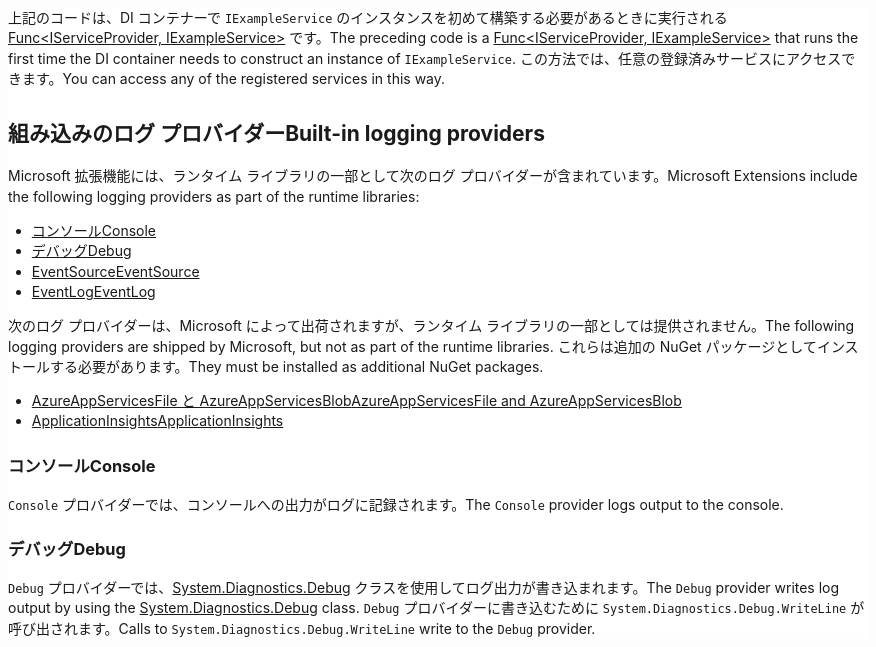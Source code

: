 <span data-ttu-id="db77d-127">上記のコードは、DI コンテナーで `IExampleService` のインスタンスを初めて構築する必要があるときに実行される [Func<IServiceProvider, IExampleService>](/dotnet/api/system.func-2) です。</span><span class="sxs-lookup"><span data-stu-id="db77d-127">The preceding code is a [Func<IServiceProvider, IExampleService>](/dotnet/api/system.func-2) that runs the first time the DI container needs to construct an instance of `IExampleService`.</span></span> <span data-ttu-id="db77d-128">この方法では、任意の登録済みサービスにアクセスできます。</span><span class="sxs-lookup"><span data-stu-id="db77d-128">You can access any of the registered services in this way.</span></span>

## <a name="built-in-logging-providers"></a><span data-ttu-id="db77d-129">組み込みのログ プロバイダー</span><span class="sxs-lookup"><span data-stu-id="db77d-129">Built-in logging providers</span></span>

<span data-ttu-id="db77d-130">Microsoft 拡張機能には、ランタイム ライブラリの一部として次のログ プロバイダーが含まれています。</span><span class="sxs-lookup"><span data-stu-id="db77d-130">Microsoft Extensions include the following logging providers as part of the runtime libraries:</span></span>

- [<span data-ttu-id="db77d-131">コンソール</span><span class="sxs-lookup"><span data-stu-id="db77d-131">Console</span></span>](#console)
- [<span data-ttu-id="db77d-132">デバッグ</span><span class="sxs-lookup"><span data-stu-id="db77d-132">Debug</span></span>](#debug)
- [<span data-ttu-id="db77d-133">EventSource</span><span class="sxs-lookup"><span data-stu-id="db77d-133">EventSource</span></span>](#event-source)
- [<span data-ttu-id="db77d-134">EventLog</span><span class="sxs-lookup"><span data-stu-id="db77d-134">EventLog</span></span>](#windows-eventlog)

<span data-ttu-id="db77d-135">次のログ プロバイダーは、Microsoft によって出荷されますが、ランタイム ライブラリの一部としては提供されません。</span><span class="sxs-lookup"><span data-stu-id="db77d-135">The following logging providers are shipped by Microsoft, but not as part of the runtime libraries.</span></span> <span data-ttu-id="db77d-136">これらは追加の NuGet パッケージとしてインストールする必要があります。</span><span class="sxs-lookup"><span data-stu-id="db77d-136">They must be installed as additional NuGet packages.</span></span>

- [<span data-ttu-id="db77d-137">AzureAppServicesFile と AzureAppServicesBlob</span><span class="sxs-lookup"><span data-stu-id="db77d-137">AzureAppServicesFile and AzureAppServicesBlob</span></span>](#azure-app-service)
- [<span data-ttu-id="db77d-138">ApplicationInsights</span><span class="sxs-lookup"><span data-stu-id="db77d-138">ApplicationInsights</span></span>](#azure-application-insights)

### <a name="console"></a><span data-ttu-id="db77d-139">コンソール</span><span class="sxs-lookup"><span data-stu-id="db77d-139">Console</span></span>

<span data-ttu-id="db77d-140">`Console` プロバイダーでは、コンソールへの出力がログに記録されます。</span><span class="sxs-lookup"><span data-stu-id="db77d-140">The `Console` provider logs output to the console.</span></span>

### <a name="debug"></a><span data-ttu-id="db77d-141">デバッグ</span><span class="sxs-lookup"><span data-stu-id="db77d-141">Debug</span></span>

<span data-ttu-id="db77d-142">`Debug` プロバイダーでは、[System.Diagnostics.Debug](/dotnet/api/system.diagnostics.debug) クラスを使用してログ出力が書き込まれます。</span><span class="sxs-lookup"><span data-stu-id="db77d-142">The `Debug` provider writes log output by using the [System.Diagnostics.Debug](/dotnet/api/system.diagnostics.debug) class.</span></span> <span data-ttu-id="db77d-143">`Debug` プロバイダーに書き込むために `System.Diagnostics.Debug.WriteLine` が呼び出されます。</span><span class="sxs-lookup"><span data-stu-id="db77d-143">Calls to `System.Diagnostics.Debug.WriteLine` write to the `Debug` provider.</span></span>
